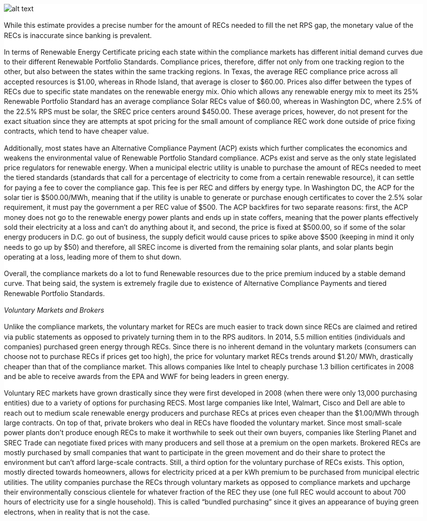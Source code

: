 ![alt text](https://github.com/marcbielas/marcbielas.github.io/tree/master/photos//blog/RECS.png)

While this estimate provides a precise number for the amount of RECs needed to fill the net RPS gap, the monetary value of the RECs is inaccurate since banking is prevalent.

In terms of Renewable Energy Certificate pricing each state within the compliance markets has different initial demand curves due to their different Renewable Portfolio Standards. Compliance prices, therefore, differ not only from one tracking region to the other, but also between the states within the same tracking regions. In Texas, the average REC compliance price across all accepted resources is $1.00, whereas in Rhode Island, that average is closer to $60.00. Prices also differ between the types of RECs due to specific state mandates on the renewable energy mix. Ohio which allows any renewable energy mix to meet its 25% Renewable Portfolio Standard has an average compliance Solar RECs value of $60.00, whereas in Washington DC, where 2.5% of the 22.5% RPS must be solar, the SREC price centers around $450.00. These average prices, however, do not present for the exact situation since they are attempts at spot pricing for the small amount of compliance REC work done outside of price fixing contracts, which tend to have cheaper value.

Additionally, most states have an Alternative Compliance Payment (ACP) exists which further complicates the economics and weakens the environmental value of Renewable Portfolio Standard compliance. ACPs exist and serve as the only state legislated price regulators for renewable energy. When a municipal electric utility is unable to purchase the amount of RECs needed to meet the tiered standards (standards that call for a percentage of electricity to come from a certain renewable resource), it can settle for paying a fee to cover the compliance gap. This fee is per REC and differs by energy type. In Washington DC, the ACP for the solar tier is $500.00/MWh, meaning that if the utility is unable to generate or purchase enough certificates to cover the 2.5% solar requirement, it must pay the government a per REC value of $500. The ACP backfires for two separate reasons: first, the ACP money does not go to the renewable energy power plants and ends up in state coffers, meaning that the power plants effectively sold their electricity at a loss and can’t do anything about it, and second, the price is fixed at $500.00, so if some of the solar energy producers in D.C. go out of business, the supply deficit would cause prices to spike above $500 (keeping in mind it only needs to go up by $50) and therefore, all SREC income is diverted from the remaining solar plants, and solar plants begin operating at a loss, leading more of them to shut down.

Overall, the compliance markets do a lot to fund Renewable resources due to the price premium induced by a stable demand curve. That being said, the system is extremely fragile due to existence of Alternative Compliance Payments and tiered Renewable Portfolio Standards.

_Voluntary Markets and Brokers_

Unlike the compliance markets, the voluntary market for RECs are much easier to track down since RECs are claimed and retired via public statements as opposed to privately turning them in to the RPS auditors. In 2014, 5.5 million entities (individuals and companies) purchased green energy through RECs. Since there is no inherent demand in the voluntary markets (consumers can choose not to purchase RECs if prices get too high), the price for voluntary market RECs trends around $1.20/ MWh, drastically cheaper than that of the compliance market. This allows companies like Intel to cheaply purchase 1.3 billion certificates in 2008 and be able to receive awards from the EPA and WWF for being leaders in green energy. 

Voluntary REC markets have grown drastically since they were first developed in 2008 (when there were only 13,000 purchasing entities) due to a variety of options for purchasing RECS. Most large companies like Intel, Walmart, Cisco and Dell are able to reach out to medium scale renewable energy producers and purchase RECs at prices even cheaper than the $1.00/MWh through large contracts. On top of that, private brokers who deal in RECs have flooded the voluntary market. Since most small-scale power plants don’t produce enough RECs to make it worthwhile to seek out their own buyers, companies like Sterling Planet and SREC Trade can negotiate fixed prices with many producers and sell those at a premium on the open markets. Brokered RECs are mostly purchased by small companies that want to participate in the green movement and do their share to protect the environment but can’t afford large-scale contracts. Still, a third option for the voluntary purchase of RECs exists. This option, mostly directed towards homeowners, allows for electricity priced at a per kWh premium to be purchased from municipal electric utilities. The utility companies purchase the RECs through voluntary markets as opposed to compliance markets and upcharge their environmentally conscious clientele for whatever fraction of the REC they use (one full REC would account to about 700 hours of electricity use for a single household). This is called “bundled purchasing” since it gives an appearance of buying green electrons, when in reality that is not the case.
